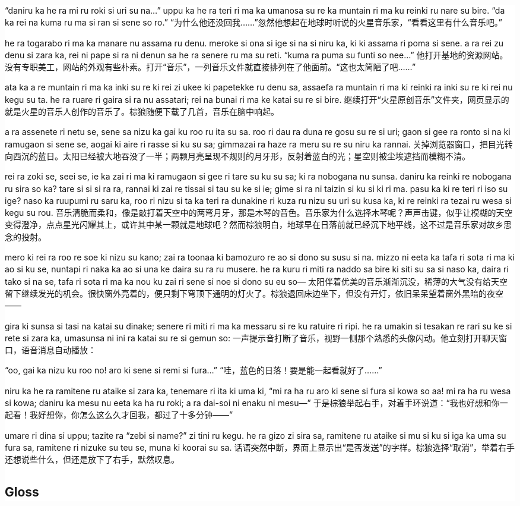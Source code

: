 <orig>“daniru ka he ra mi ru roki si uri su na…” uppu ka he ra teri ri ma ka umanosa su re ka muntain ri ma ku reinki ru nare su bire. “da ka rei na kuma ru ma si ran si sene so ro.”</orig>
“为什么他还没回我……”忽然他想起在地球时听说的火星音乐家，“看看这里有什么音乐吧。”

<orig>he ra togarabo ri ma ka manare nu assama ru denu. meroke si ona si ige si na si niru ka, ki ki assama ri poma si sene. a ra rei zu denu si zara ka, rei ni pape si ra ni denun sa he ra senere ru ma su reti. “kuma ra puma su funti so nee…”</orig>
他打开基地的资源网站。没有专职美工，网站的外观有些朴素。打开“音乐”，一列音乐文件就直接排列在了他面前。“这也太简陋了吧……”

<orig>ata ka a re muntain ri ma ka inki su re ki rei zi ukee ki papetekke ru denu sa, assaefa ra muntain ri ma ki reinki ra inki su re ki rei nu kegu su ta. he ra ruare ri gaira si ra nu assatari; rei na bunai ri ma ke katai su re si bire.</orig>
继续打开“火星原创音乐”文件夹，网页显示的就是火星的音乐人创作的音乐了。棕狼随便下载了几首，音乐在脑中响起。

<orig>a ra assenete ri netu se, sene sa nizu ka gai ku roo ru ita su sa. roo ri dau ra duna re gosu su re si uri; gaon si gee ra ronto si na ki ramugaon si sene se, aogai ki aire ri rasse si ku su sa; gimmazai ra haze ra meru su re su niru ka rannai.</orig>
关掉浏览器窗口，把目光转向西沉的蓝日。太阳已经被大地吞没了一半；两颗月亮呈现不规则的月牙形，反射着蓝白的光；星空则被尘埃遮挡而模糊不清。

<orig>rei ra zoki se, seei se, ie ka zai ri ma ki ramugaon si gee ri tare su ku su sa; ki ra nobogana nu sunsa. daniru ka reinki re nobogana ru sira so ka? tare si si si ra ra, rannai ki zai re tissai si tau su ke si ie; gime si ra ni taizin si ku si ki ri ma. pasu ka ki re teri ri iso su ige? naso ka ruupumi ru saru ka, roo ri nizu si ta ka teri ra dunakine ri kuza ru nizu su uri su kusa ka, ki re reinki ra tezai ru wesa si kegu su rou.</orig>
音乐清脆而柔和，像是敲打着天空中的两弯月牙，那是木琴的音色。音乐家为什么选择木琴呢？声声击键，似乎让模糊的天空变得澄净，点点星光闪耀其上，或许其中某一颗就是地球吧？然而棕狼明白，地球早在日落前就已经沉下地平线，这不过是音乐家对故乡思念的投射。

<orig>mero ki rei ra roo re soe ki nizu su kano; zai ra toonaa ki bamozuro re ao si dono su susu si na. mizzo ni eeta ka tafa ri sota ri ma ki ao si ku se, nuntapi ri naka ka ao si una ke daira su ra ru musere. he ra kuru ri miti ra naddo sa bire ki siti su sa si naso ka, daira ri tako si na se, tafa ri sota ri ma ka nou ku zai ri sene si noe si dono su eu so—</orig>
太阳伴着优美的音乐渐渐沉没，稀薄的大气没有给天空留下继续发光的机会。很快窗外亮着的，便只剩下穹顶下通明的灯火了。棕狼退回床边坐下，但没有开灯，依旧呆呆望着窗外黑暗的夜空——

<orig>gira ki sunsa si tasi na katai su dinake; senere ri miti ri ma ka messaru si re ku ratuire ri ripi. he ra umakin si tesakan re rari su ke si rete si zara ka, umasunsa ni ini ra katai su re si gemun so:</orig>
一声提示音打断了音乐，视野一侧那个熟悉的头像闪动。他立刻打开聊天窗口，语音消息自动播放：

<orig>“oo, gai ka nizu ku roo no! aro ki sene si remi si fura…”</orig>
“哇，蓝色的日落！要是能一起看就好了……”

<orig>niru ka he ra ramitene ru ataike si zara ka, tenemare ri ita ki uma ki, “mi ra ha ru aro ki sene si fura si kowa so aa! mi ra ha ru wesa si kowa; daniru ka mesu nu eeta ka ha ru roki; a ra dai-soi ni enaku ni mesu—”</orig>
于是棕狼举起右手，对着手环说道：“我也好想和你一起看！我好想你，你怎么这么久才回我，都过了十多分钟——”

<orig>umare ri dina si uppu; tazite ra “zebi si name?” zi tini ru kegu. he ra gizo zi sira sa, ramitene ru ataike si mu si ku si iga ka uma su fura sa, ramitene ri nizuke su teu se, muna ki koorai su sa.</orig>
话语突然中断，界面上显示出“是否发送”的字样。棕狼选择“取消”，举着右手还想说些什么，但还是放下了右手，默然叹息。

<div id="rules">

## Gloss

